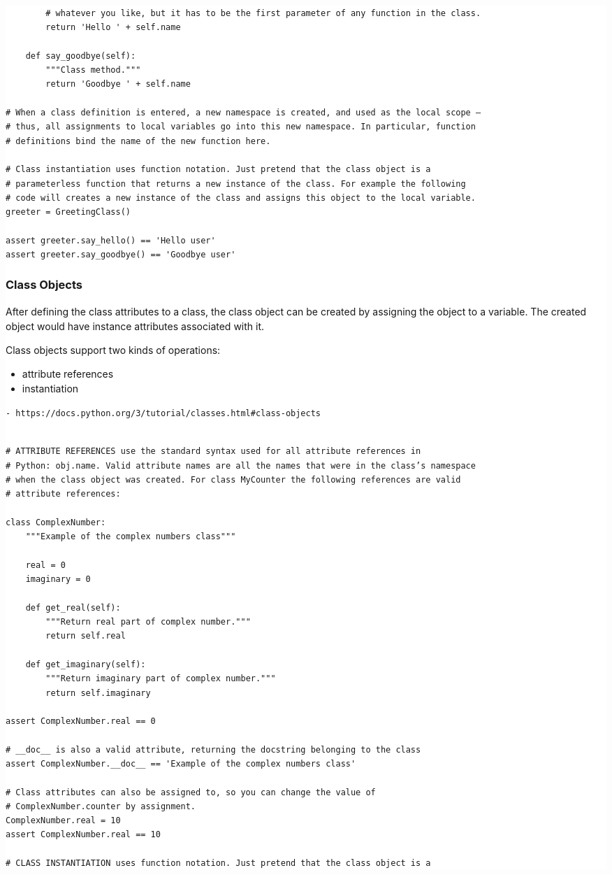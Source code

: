 ```{code-cell}
        # whatever you like, but it has to be the first parameter of any function in the class.
        return 'Hello ' + self.name

    def say_goodbye(self):
        """Class method."""
        return 'Goodbye ' + self.name

# When a class definition is entered, a new namespace is created, and used as the local scope —
# thus, all assignments to local variables go into this new namespace. In particular, function
# definitions bind the name of the new function here.

# Class instantiation uses function notation. Just pretend that the class object is a
# parameterless function that returns a new instance of the class. For example the following
# code will creates a new instance of the class and assigns this object to the local variable.
greeter = GreetingClass()

assert greeter.say_hello() == 'Hello user'
assert greeter.say_goodbye() == 'Goodbye user'
```

### Class Objects

After defining the class attributes to a class, the class object can be created by assigning the object to a variable. The created object would have instance attributes associated with it.

Class objects support two kinds of operations:
- attribute references
- instantiation

```{seealso}
- https://docs.python.org/3/tutorial/classes.html#class-objects
```

```{code-cell}

# ATTRIBUTE REFERENCES use the standard syntax used for all attribute references in
# Python: obj.name. Valid attribute names are all the names that were in the class’s namespace
# when the class object was created. For class MyCounter the following references are valid
# attribute references:

class ComplexNumber:
    """Example of the complex numbers class"""

    real = 0
    imaginary = 0

    def get_real(self):
        """Return real part of complex number."""
        return self.real

    def get_imaginary(self):
        """Return imaginary part of complex number."""
        return self.imaginary

assert ComplexNumber.real == 0

# __doc__ is also a valid attribute, returning the docstring belonging to the class
assert ComplexNumber.__doc__ == 'Example of the complex numbers class'

# Class attributes can also be assigned to, so you can change the value of
# ComplexNumber.counter by assignment.
ComplexNumber.real = 10
assert ComplexNumber.real == 10

# CLASS INSTANTIATION uses function notation. Just pretend that the class object is a
```